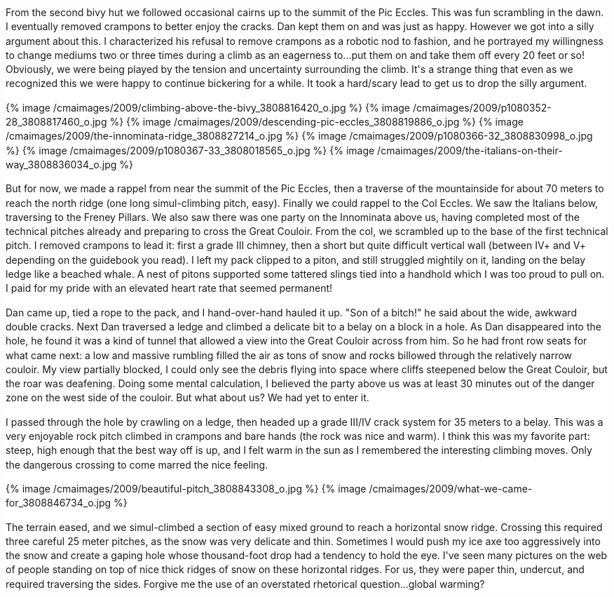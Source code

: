 From the second bivy hut we followed occasional cairns up to the summit of the Pic Eccles. This was fun scrambling in the dawn. I eventually removed crampons to better enjoy the cracks.  Dan kept them on and was just as happy. However we got into a silly argument about this. I characterized his refusal to remove crampons as a robotic nod to fashion, and he portrayed my willingness to change mediums two or three times during a climb as an eagerness to...put them on and take them off every 20 feet or so! Obviously, we were being played by the tension and uncertainty surrounding the climb. It's a strange thing that even as we recognized this we were happy to continue bickering for a while. It took a hard/scary lead to get us to drop the silly argument.

{% image /cmaimages/2009/climbing-above-the-bivy_3808816420_o.jpg %}
{% image /cmaimages/2009/p1080352-28_3808817460_o.jpg %}
{% image /cmaimages/2009/descending-pic-eccles_3808819886_o.jpg %}
{% image /cmaimages/2009/the-innominata-ridge_3808827214_o.jpg %}
{% image /cmaimages/2009/p1080366-32_3808830998_o.jpg %}
{% image /cmaimages/2009/p1080367-33_3808018565_o.jpg %}
{% image /cmaimages/2009/the-italians-on-their-way_3808836034_o.jpg %}

But for now, we made a rappel from near the summit of the Pic Eccles, then a traverse of the mountainside for about 70 meters to reach the north ridge (one long simul-climbing pitch, easy). Finally we could rappel to the Col Eccles.  We saw the Italians below, traversing to the Freney Pillars.  We also saw there was one party on the Innominata above us, having completed most of the technical pitches already and preparing to cross the Great Couloir.  From the col, we scrambled up to the base of the first technical pitch. I removed crampons to lead it: first a grade III chimney, then a short but quite difficult vertical wall (between IV+ and V+ depending on the guidebook you read).  I left my pack clipped to a piton, and still struggled mightily on it, landing on the belay ledge like a beached whale. A nest of pitons supported some tattered slings tied into a handhold which I was too proud to pull on.  I paid for my pride with an elevated heart rate that seemed permanent!

Dan came up, tied a rope to the pack, and I hand-over-hand hauled it up. "Son of a bitch!" he said about the wide, awkward double cracks. Next Dan traversed a ledge and climbed a delicate bit to a belay on a block in a hole. As Dan disappeared into the hole, he found it was a kind of tunnel that allowed a view into the Great Couloir across from him. So he had front row seats for what came next: a low and massive rumbling filled the air as tons of snow and rocks billowed through the relatively narrow couloir. My view partially blocked, I could only see the debris flying into space where cliffs steepened below the Great Couloir, but the roar was deafening.  Doing some mental calculation, I believed the party above us was at least 30 minutes out of the danger zone on the west side of the couloir. But what about us? We had yet to enter it.

I passed through the hole by crawling on a ledge, then headed up a grade III/IV crack system for 35 meters to a belay. This was a very enjoyable rock pitch climbed in crampons and bare hands (the rock was nice and warm). I think this was my favorite part: steep, high enough that the best way off is up, and I felt warm in the sun as I remembered the interesting climbing moves. Only the dangerous crossing to come marred the nice feeling.

{% image /cmaimages/2009/beautiful-pitch_3808843308_o.jpg %}
{% image /cmaimages/2009/what-we-came-for_3808846734_o.jpg %}


The terrain eased, and we simul-climbed a section of easy mixed ground to reach a horizontal snow ridge.  Crossing this required three careful 25 meter pitches, as the snow was very delicate and thin. Sometimes I would push my ice axe too aggressively into the snow and create a gaping hole whose thousand-foot drop had a tendency to hold the eye.  I've seen many pictures on the web of people standing on top of nice thick ridges of snow on these horizontal ridges. For us, they were paper thin, undercut, and required traversing the sides. Forgive me the use of an overstated rhetorical question...global warming?
